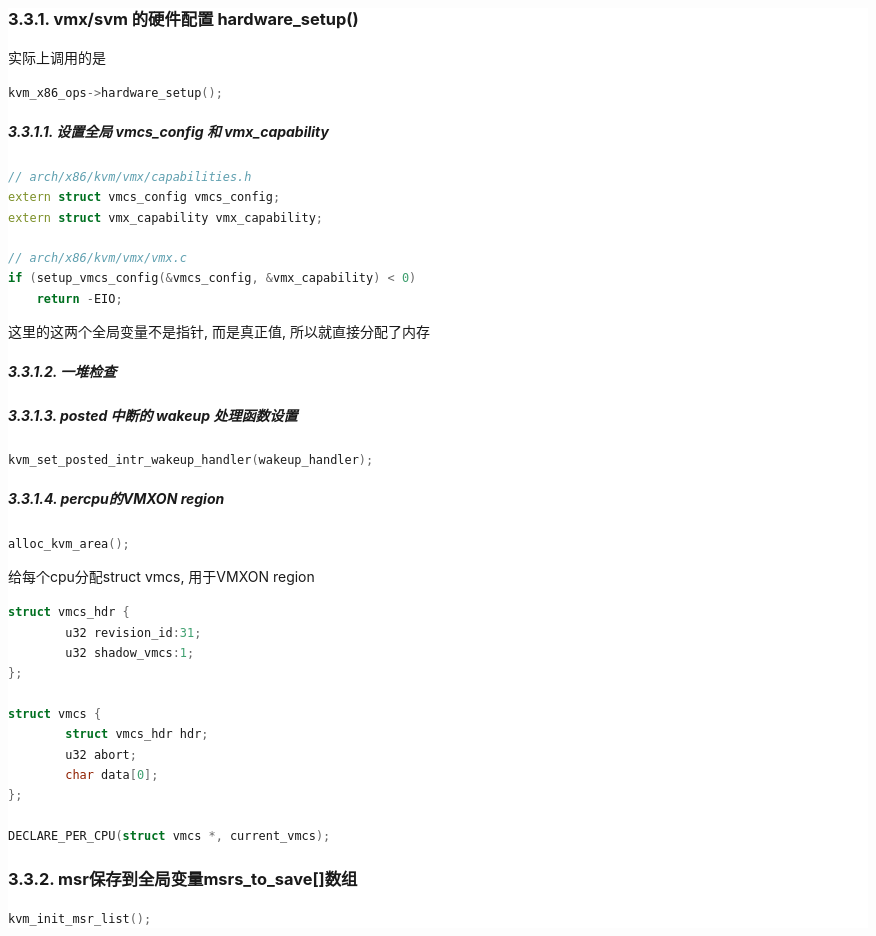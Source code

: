 ### 3.3.1. vmx/svm 的硬件配置 hardware_setup()

实际上调用的是 

```cpp
kvm_x86_ops->hardware_setup();
```

##### 3.3.1.1. 设置全局 vmcs_config 和 vmx_capability

```cpp
// arch/x86/kvm/vmx/capabilities.h
extern struct vmcs_config vmcs_config;
extern struct vmx_capability vmx_capability;

// arch/x86/kvm/vmx/vmx.c
if (setup_vmcs_config(&vmcs_config, &vmx_capability) < 0)
    return -EIO;
```

这里的这两个全局变量不是指针, 而是真正值, 所以就直接分配了内存

##### 3.3.1.2. 一堆检查

##### 3.3.1.3. posted 中断的 wakeup 处理函数设置

```cpp
kvm_set_posted_intr_wakeup_handler(wakeup_handler);
```

##### 3.3.1.4. percpu的VMXON region

```cpp
alloc_kvm_area();
```

给每个cpu分配struct vmcs, 用于VMXON region

```cpp
struct vmcs_hdr {
        u32 revision_id:31;
        u32 shadow_vmcs:1;
};

struct vmcs {
        struct vmcs_hdr hdr;
        u32 abort;
        char data[0];
};

DECLARE_PER_CPU(struct vmcs *, current_vmcs);
```

### 3.3.2. msr保存到全局变量msrs_to_save[]数组

```cpp
kvm_init_msr_list();
```
